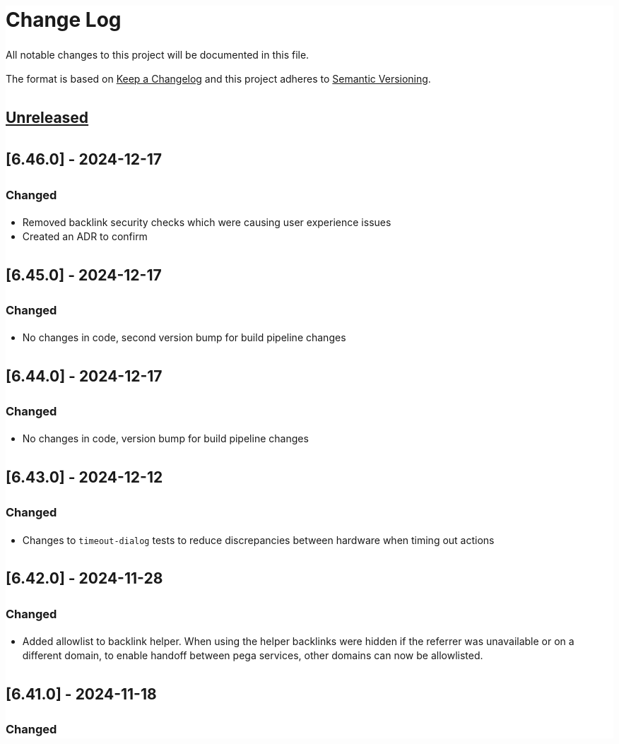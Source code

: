 # Change Log

All notable changes to this project will be documented in this file.

The format is based on [Keep a Changelog](http://keepachangelog.com/)
and this project adheres to [Semantic Versioning](http://semver.org/).

## [Unreleased]

## [6.46.0] - 2024-12-17

### Changed

- Removed backlink security checks which were causing user experience issues
- Created an ADR to confirm

## [6.45.0] - 2024-12-17

### Changed

- No changes in code, second version bump for build pipeline changes

## [6.44.0] - 2024-12-17

### Changed

- No changes in code, version bump for build pipeline changes

## [6.43.0] - 2024-12-12

### Changed

- Changes to `timeout-dialog` tests to reduce discrepancies between hardware when timing out actions

## [6.42.0] - 2024-11-28

### Changed

- Added allowlist to backlink helper. When using the helper backlinks were hidden if the referrer was unavailable or on
  a different domain, to enable handoff between pega services, other domains can now be allowlisted.

## [6.41.0] - 2024-11-18

### Changed


[Unreleased]: https://github.com/hmrc/hmrc-frontend/compare/v0.5.0...main
[0.5.0]: https://github.com/hmrc/hmrc-frontend/compare/v0.4.0...v0.5.0
[0.4.0]: https://github.com/hmrc/hmrc-frontend/compare/v0.3.1...v0.4.0
[0.3.1]: https://github.com/hmrc/hmrc-frontend/compare/v0.3.0...v0.3.1
[0.3.0]: https://github.com/hmrc/hmrc-frontend/compare/v0.2.0...v0.3.0
[0.2.0]: https://github.com/hmrc/hmrc-frontend/compare/v0.1.0...v0.2.0
[0.1.0]: https://github.com/hmrc/hmrc-frontend/releases/tag/v0.1.0